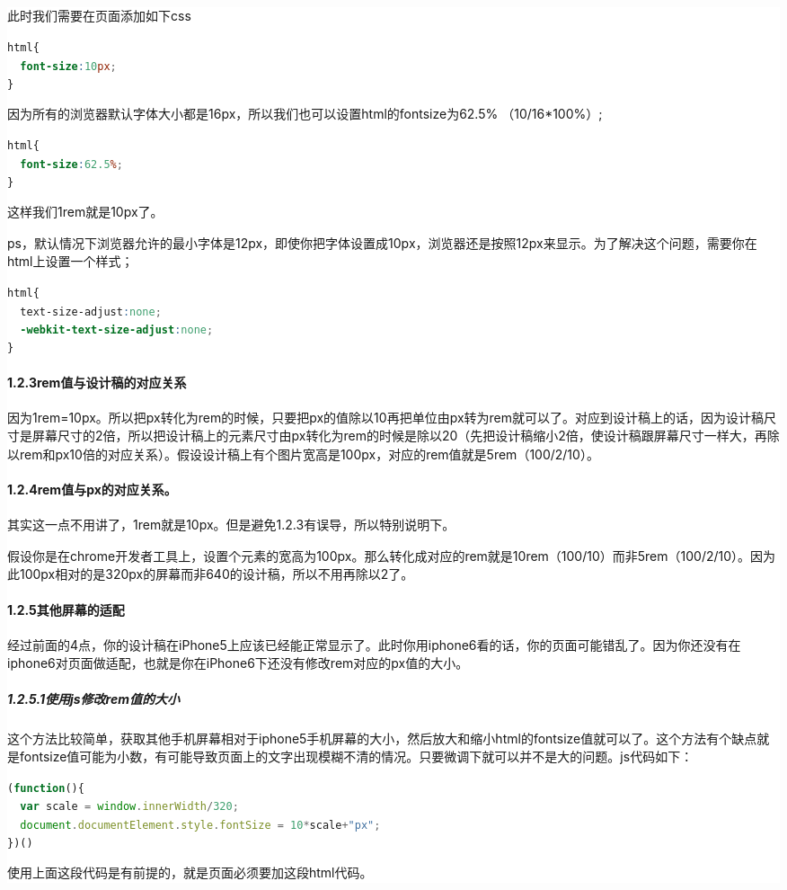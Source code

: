此时我们需要在页面添加如下css

```css
html{
  font-size:10px;
}
```

因为所有的浏览器默认字体大小都是16px，所以我们也可以设置html的fontsize为62.5% （10/16*100%）;

```css
html{
  font-size:62.5%;
}
```

这样我们1rem就是10px了。

ps，默认情况下浏览器允许的最小字体是12px，即使你把字体设置成10px，浏览器还是按照12px来显示。为了解决这个问题，需要你在html上设置一个样式；

```css
html{
  text-size-adjust:none;
  -webkit-text-size-adjust:none;
}
```



#### 1.2.3rem值与设计稿的对应关系

因为1rem=10px。所以把px转化为rem的时候，只要把px的值除以10再把单位由px转为rem就可以了。对应到设计稿上的话，因为设计稿尺寸是屏幕尺寸的2倍，所以把设计稿上的元素尺寸由px转化为rem的时候是除以20（先把设计稿缩小2倍，使设计稿跟屏幕尺寸一样大，再除以rem和px10倍的对应关系）。假设设计稿上有个图片宽高是100px，对应的rem值就是5rem（100/2/10）。

#### 1.2.4rem值与px的对应关系。

其实这一点不用讲了，1rem就是10px。但是避免1.2.3有误导，所以特别说明下。

假设你是在chrome开发者工具上，设置个元素的宽高为100px。那么转化成对应的rem就是10rem（100/10）而非5rem（100/2/10）。因为此100px相对的是320px的屏幕而非640的设计稿，所以不用再除以2了。

#### 1.2.5其他屏幕的适配

经过前面的4点，你的设计稿在iPhone5上应该已经能正常显示了。此时你用iphone6看的话，你的页面可能错乱了。因为你还没有在iphone6对页面做适配，也就是你在iPhone6下还没有修改rem对应的px值的大小。

##### 1.2.5.1使用js修改rem值的大小

这个方法比较简单，获取其他手机屏幕相对于iphone5手机屏幕的大小，然后放大和缩小html的fontsize值就可以了。这个方法有个缺点就是fontsize值可能为小数，有可能导致页面上的文字出现模糊不清的情况。只要微调下就可以并不是大的问题。js代码如下：

```javascript
(function(){
  var scale = window.innerWidth/320;
  document.documentElement.style.fontSize = 10*scale+"px";
})()
```

使用上面这段代码是有前提的，就是页面必须要加这段html代码。
